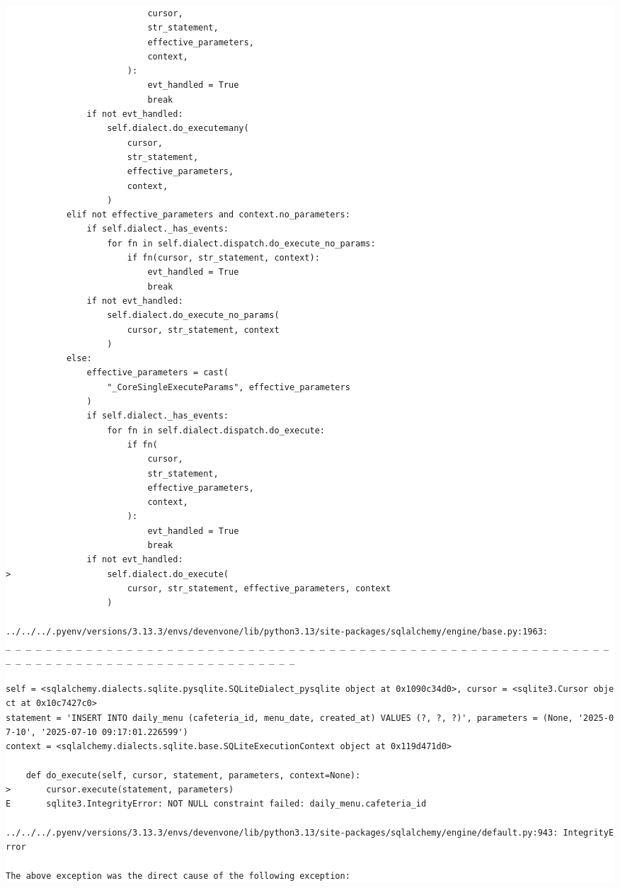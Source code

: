```
                            cursor,
                            str_statement,
                            effective_parameters,
                            context,
                        ):
                            evt_handled = True
                            break
                if not evt_handled:
                    self.dialect.do_executemany(
                        cursor,
                        str_statement,
                        effective_parameters,
                        context,
                    )
            elif not effective_parameters and context.no_parameters:
                if self.dialect._has_events:
                    for fn in self.dialect.dispatch.do_execute_no_params:
                        if fn(cursor, str_statement, context):
                            evt_handled = True
                            break
                if not evt_handled:
                    self.dialect.do_execute_no_params(
                        cursor, str_statement, context
                    )
            else:
                effective_parameters = cast(
                    "_CoreSingleExecuteParams", effective_parameters
                )
                if self.dialect._has_events:
                    for fn in self.dialect.dispatch.do_execute:
                        if fn(
                            cursor,
                            str_statement,
                            effective_parameters,
                            context,
                        ):
                            evt_handled = True
                            break
                if not evt_handled:
>                   self.dialect.do_execute(
                        cursor, str_statement, effective_parameters, context
                    )

../../../.pyenv/versions/3.13.3/envs/devenvone/lib/python3.13/site-packages/sqlalchemy/engine/base.py:1963: 
_ _ _ _ _ _ _ _ _ _ _ _ _ _ _ _ _ _ _ _ _ _ _ _ _ _ _ _ _ _ _ _ _ _ _ _ _ _ _ _ _ _ _ _ _ _ _ _ _ _ _ _ _ _ _ _ _ _ _ _ _ _ _ _ _ _ _ _ _ _ _ _ _ _ _ _ _ _ _ _ _ _ _ _ _ _ _ _ _

self = <sqlalchemy.dialects.sqlite.pysqlite.SQLiteDialect_pysqlite object at 0x1090c34d0>, cursor = <sqlite3.Cursor object at 0x10c7427c0>
statement = 'INSERT INTO daily_menu (cafeteria_id, menu_date, created_at) VALUES (?, ?, ?)', parameters = (None, '2025-07-10', '2025-07-10 09:17:01.226599')
context = <sqlalchemy.dialects.sqlite.base.SQLiteExecutionContext object at 0x119d471d0>

    def do_execute(self, cursor, statement, parameters, context=None):
>       cursor.execute(statement, parameters)
E       sqlite3.IntegrityError: NOT NULL constraint failed: daily_menu.cafeteria_id

../../../.pyenv/versions/3.13.3/envs/devenvone/lib/python3.13/site-packages/sqlalchemy/engine/default.py:943: IntegrityError

The above exception was the direct cause of the following exception:

```